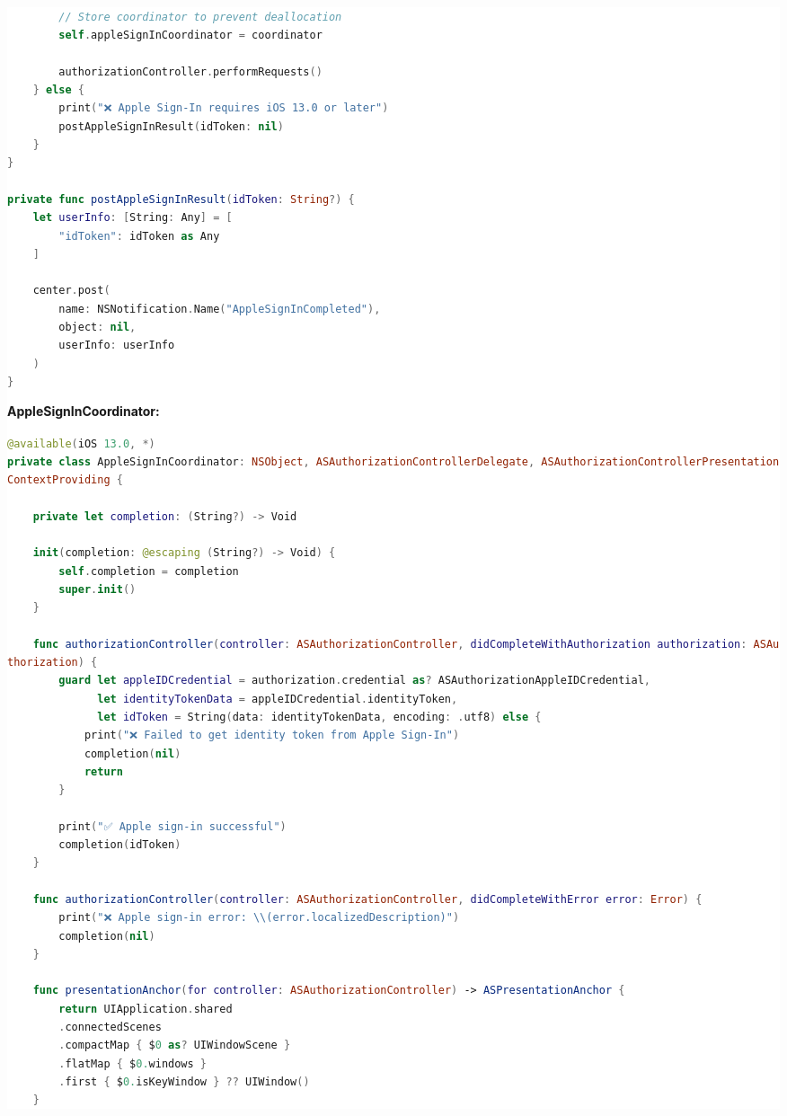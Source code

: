 ```swift
        // Store coordinator to prevent deallocation
        self.appleSignInCoordinator = coordinator

        authorizationController.performRequests()
    } else {
        print("❌ Apple Sign-In requires iOS 13.0 or later")
        postAppleSignInResult(idToken: nil)
    }
}

private func postAppleSignInResult(idToken: String?) {
    let userInfo: [String: Any] = [
        "idToken": idToken as Any
    ]

    center.post(
        name: NSNotification.Name("AppleSignInCompleted"),
        object: nil,
        userInfo: userInfo
    )
}
```

**AppleSignInCoordinator:**
```swift
@available(iOS 13.0, *)
private class AppleSignInCoordinator: NSObject, ASAuthorizationControllerDelegate, ASAuthorizationControllerPresentationContextProviding {

    private let completion: (String?) -> Void

    init(completion: @escaping (String?) -> Void) {
        self.completion = completion
        super.init()
    }

    func authorizationController(controller: ASAuthorizationController, didCompleteWithAuthorization authorization: ASAuthorization) {
        guard let appleIDCredential = authorization.credential as? ASAuthorizationAppleIDCredential,
              let identityTokenData = appleIDCredential.identityToken,
              let idToken = String(data: identityTokenData, encoding: .utf8) else {
            print("❌ Failed to get identity token from Apple Sign-In")
            completion(nil)
            return
        }

        print("✅ Apple sign-in successful")
        completion(idToken)
    }

    func authorizationController(controller: ASAuthorizationController, didCompleteWithError error: Error) {
        print("❌ Apple sign-in error: \\(error.localizedDescription)")
        completion(nil)
    }

    func presentationAnchor(for controller: ASAuthorizationController) -> ASPresentationAnchor {
        return UIApplication.shared
        .connectedScenes
        .compactMap { $0 as? UIWindowScene }
        .flatMap { $0.windows }
        .first { $0.isKeyWindow } ?? UIWindow()
    }
```